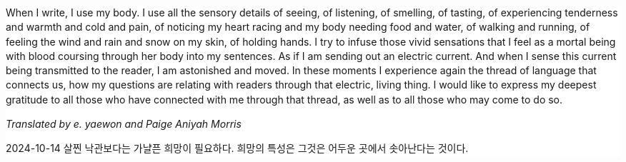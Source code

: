 When I write, I use my body. I use all the sensory details of seeing, of listening, of smelling, of tasting, of experiencing tenderness and warmth and cold and pain, of noticing my heart racing and my body needing food and water, of walking and running, of feeling the wind and rain and snow on my skin, of holding hands. I try to infuse those vivid sensations that I feel as a mortal being with blood coursing through her body into my sentences. As if I am sending out an electric current. And when I sense this current being transmitted to the reader, I am astonished and moved. In these moments I experience again the thread of language that connects us, how my questions are relating with readers through that electric, living thing. I would like to express my deepest gratitude to all those who have connected with me through that thread, as well as to all those who may come to do so.

_Translated by e. yaewon and Paige Aniyah Morris_

2024-10-14
살찐 낙관보다는 가냘픈 희망이 필요하다. 희망의 특성은 그것은 어두운 곳에서 솟아난다는 것이다.